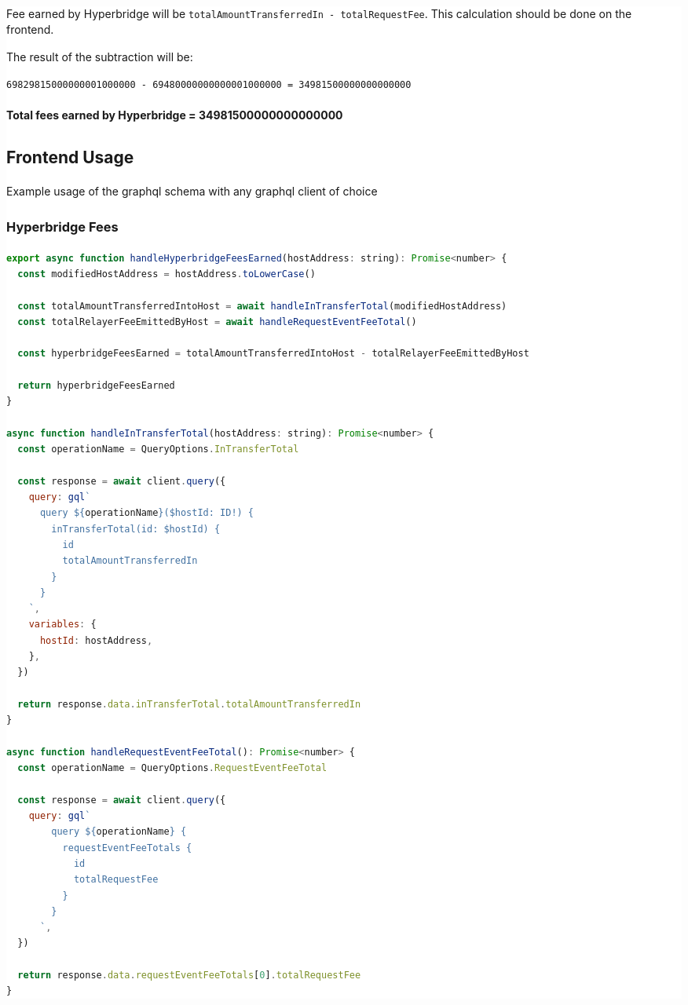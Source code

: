 Fee earned by Hyperbridge will be `totalAmountTransferredIn - totalRequestFee`. This calculation should be done on the frontend.

The result of the subtraction will be:
```
69829815000000001000000 - 69480000000000001000000 = 34981500000000000000
```

#### Total fees earned by Hyperbridge = 34981500000000000000

## Frontend Usage
Example usage of the graphql schema with any graphql client of choice

### Hyperbridge Fees

```javascript
export async function handleHyperbridgeFeesEarned(hostAddress: string): Promise<number> {
  const modifiedHostAddress = hostAddress.toLowerCase()

  const totalAmountTransferredIntoHost = await handleInTransferTotal(modifiedHostAddress)
  const totalRelayerFeeEmittedByHost = await handleRequestEventFeeTotal()

  const hyperbridgeFeesEarned = totalAmountTransferredIntoHost - totalRelayerFeeEmittedByHost

  return hyperbridgeFeesEarned
}

async function handleInTransferTotal(hostAddress: string): Promise<number> {
  const operationName = QueryOptions.InTransferTotal

  const response = await client.query({
    query: gql`
      query ${operationName}($hostId: ID!) {
        inTransferTotal(id: $hostId) {
          id
          totalAmountTransferredIn
        }
      }
    `,
    variables: {
      hostId: hostAddress,
    },
  })

  return response.data.inTransferTotal.totalAmountTransferredIn
}

async function handleRequestEventFeeTotal(): Promise<number> {
  const operationName = QueryOptions.RequestEventFeeTotal

  const response = await client.query({
    query: gql`
        query ${operationName} {
          requestEventFeeTotals {
            id
            totalRequestFee
          }
        }
      `,
  })

  return response.data.requestEventFeeTotals[0].totalRequestFee
}
```